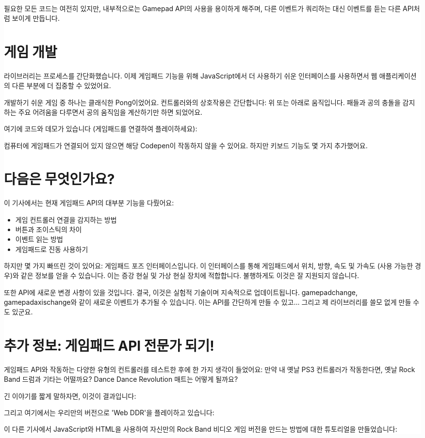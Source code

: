 필요한 모든 코드는 여전히 있지만, 내부적으로는 Gamepad API의 사용을 용이하게 해주며, 다른 이벤트가 쿼리하는 대신 이벤트를 듣는 다른 API처럼 보이게 만듭니다.

<div class="content-ad"></div>

# 게임 개발

라이브러리는 프로세스를 간단화했습니다. 이제 게임패드 기능을 위해 JavaScript에서 더 사용하기 쉬운 인터페이스를 사용하면서 웹 애플리케이션의 다른 부분에 더 집중할 수 있었어요.

개발하기 쉬운 게임 중 하나는 클래식한 Pong이었어요. 컨트롤러와의 상호작용은 간단합니다: 위 또는 아래로 움직입니다. 패들과 공의 충돌을 감지하는 주요 어려움을 다루면서 공의 움직임을 계산하기만 하면 되었어요.

여기에 코드와 데모가 있습니다 (게임패드를 연결하여 플레이하세요):

<div class="content-ad"></div>

컴퓨터에 게임패드가 연결되어 있지 않으면 해당 Codepen이 작동하지 않을 수 있어요. 하지만 키보드 기능도 몇 가지 추가했어요.

# 다음은 무엇인가요?

이 기사에서는 현재 게임패드 API의 대부분 기능을 다뤘어요:

- 게임 컨트롤러 연결을 감지하는 방법
- 버튼과 조이스틱의 차이
- 이벤트 읽는 방법
- 게임패드로 진동 사용하기

<div class="content-ad"></div>

하지만 몇 가지 빠뜨린 것이 있어요: 게임패드 포즈 인터페이스입니다. 이 인터페이스를 통해 게임패드에서 위치, 방향, 속도 및 가속도 (사용 가능한 경우)와 같은 정보를 얻을 수 있습니다. 이는 증강 현실 및 가상 현실 장치에 적합합니다. 불행하게도 이것은 잘 지원되지 않습니다.

또한 API에 새로운 변경 사항이 있을 것입니다. 결국, 이것은 실험적 기술이며 지속적으로 업데이트됩니다. gamepadchange, gamepadaxischange와 같이 새로운 이벤트가 추가될 수 있습니다. 이는 API를 간단하게 만들 수 있고... 그리고 제 라이브러리를 쓸모 없게 만들 수도 있군요.

# 추가 정보: 게임패드 API 전문가 되기!

게임패드 API와 작동하는 다양한 유형의 컨트롤러를 테스트한 후에 한 가지 생각이 들었어요: 만약 내 옛날 PS3 컨트롤러가 작동한다면, 옛날 Rock Band 드럼과 기타는 어떨까요? Dance Dance Revolution 매트는 어떻게 될까요?

<div class="content-ad"></div>

긴 이야기를 짧게 말하자면, 이것이 결과입니다:

그리고 여기에서는 우리만의 버전으로 'Web DDR'을 플레이하고 있습니다:

이 다른 기사에서 JavaScript와 HTML을 사용하여 자신만의 Rock Band 비디오 게임 버전을 만드는 방법에 대한 튜토리얼을 만들었습니다: